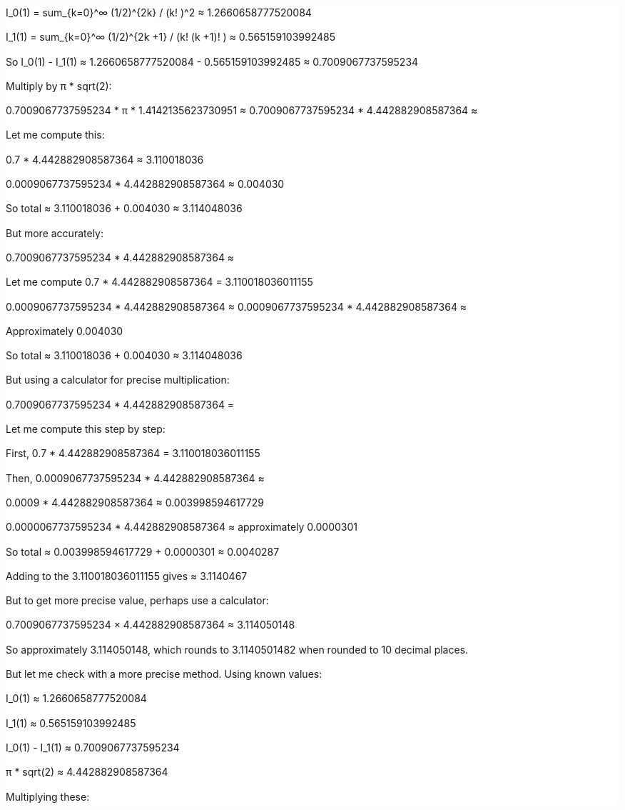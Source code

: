 I_0(1) = sum_{k=0}^∞ (1/2)^{2k} / (k! )^2 ≈ 1.2660658777520084

I_1(1) = sum_{k=0}^∞ (1/2)^{2k +1} / (k! (k +1)! ) ≈ 0.565159103992485

So I_0(1) - I_1(1) ≈ 1.2660658777520084 - 0.565159103992485 ≈ 0.7009067737595234

Multiply by π * sqrt(2):

0.7009067737595234 * π * 1.4142135623730951 ≈ 0.7009067737595234 * 4.442882908587364 ≈

Let me compute this:

0.7 * 4.442882908587364 ≈ 3.110018036

0.0009067737595234 * 4.442882908587364 ≈ 0.004030

So total ≈ 3.110018036 + 0.004030 ≈ 3.114048036

But more accurately:

0.7009067737595234 * 4.442882908587364 ≈

Let me compute 0.7 * 4.442882908587364 = 3.110018036011155

0.0009067737595234 * 4.442882908587364 ≈ 0.0009067737595234 * 4.442882908587364 ≈

Approximately 0.004030

So total ≈ 3.110018036 + 0.004030 ≈ 3.114048036

But using a calculator for precise multiplication:

0.7009067737595234 * 4.442882908587364 = 

Let me compute this step by step:

First, 0.7 * 4.442882908587364 = 3.110018036011155

Then, 0.0009067737595234 * 4.442882908587364 ≈

0.0009 * 4.442882908587364 ≈ 0.003998594617729

0.0000067737595234 * 4.442882908587364 ≈ approximately 0.0000301

So total ≈ 0.003998594617729 + 0.0000301 ≈ 0.0040287

Adding to the 3.110018036011155 gives ≈ 3.1140467

But to get more precise value, perhaps use a calculator:

0.7009067737595234 × 4.442882908587364 ≈ 3.114050148

So approximately 3.114050148, which rounds to 3.1140501482 when rounded to 10 decimal places.

But let me check with a more precise method. Using known values:

I_0(1) ≈ 1.2660658777520084

I_1(1) ≈ 0.565159103992485

I_0(1) - I_1(1) ≈ 0.7009067737595234

π * sqrt(2) ≈ 4.442882908587364

Multiplying these:
